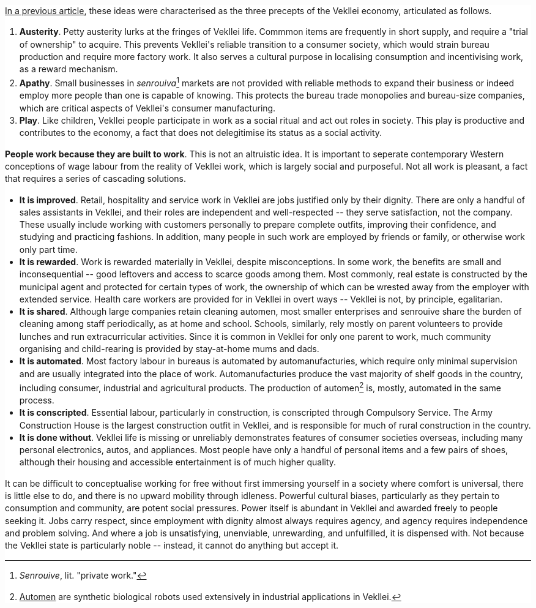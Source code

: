 [In a previous article](/posts/2020-07-13-economy/), these ideas were characterised as the three precepts of the Vekllei economy, articulated as follows.

1. **Austerity**. Petty austerity lurks at the fringes of Vekllei life. Commmon items are frequently in short supply, and require a "trial of ownership" to acquire. This prevents Vekllei's reliable transition to a consumer society, which would strain bureau production and require more factory work. It also serves a cultural purpose in localising consumption and incentivising work, as a reward mechanism. 
2. **Apathy**. Small businesses in *senrouiva*[^3] markets are not provided with reliable methods to expand their business or indeed employ more people than one is capable of knowing. This protects the bureau trade monopolies and bureau-size companies, which are critical aspects of Vekllei's consumer manufacturing.
3. **Play**. Like children, Vekllei people participate in work as a social ritual and act out roles in society. This play is productive and contributes to the economy, a fact that does not delegitimise its status as a social activity.

**People work because they are built to work**. This is not an altruistic idea. It is important to seperate contemporary Western conceptions of wage labour from the reality of Vekllei work, which is largely social and purposeful. Not all work is pleasant, a fact that requires a series of cascading solutions.

* **It is improved**. Retail, hospitality and service work in Vekllei are jobs justified only by their dignity. There are only a handful of sales assistants in Vekllei, and their roles are independent and well-respected -- they serve satisfaction, not the company. These usually include working with customers personally to prepare complete outfits, improving their confidence, and studying and practicing fashions. In addition, many people in such work are employed by friends or family, or otherwise work only part time.
* **It is rewarded**. Work is rewarded materially in Vekllei, despite misconceptions. In some work, the benefits are small and inconsequential -- good leftovers and access to scarce goods among them. Most commonly, real estate is constructed by the municipal agent and protected for certain types of work, the ownership of which can be wrested away from the employer with extended service. Health care workers are provided for in Vekllei in overt ways -- Vekllei is not, by principle, egalitarian.
* **It is shared**. Although large companies retain cleaning automen, most smaller enterprises and senrouive share the burden of cleaning among staff periodically, as at home and school. Schools, similarly, rely mostly on parent volunteers to provide lunches and run extracurricular activities. Since it is common in Vekllei for only one parent to work, much community organising and child-rearing is provided by stay-at-home mums and dads.
* **It is automated**. Most factory labour in bureaus is automated by automanufacturies, which require only minimal supervision and are usually integrated into the place of work. Automanufacturies produce the vast majority of shelf goods in the country, including consumer, industrial and agricultural products. The production of automen[^4] is, mostly, automated in the same process.
* **It is conscripted**. Essential labour, particularly in construction, is conscripted through Compulsory Service. The Army Construction House is the largest construction outfit in Vekllei, and is responsible for much of rural construction in the country. 
* **It is done without**. Vekllei life is missing or unreliably demonstrates features of consumer societies overseas, including many personal electronics, autos, and appliances. Most people have only a handful of personal items and a few pairs of shoes, although their housing and accessible entertainment is of much higher quality. 

It can be difficult to conceptualise working for free without first immersing yourself in a society where comfort is universal, there is little else to do, and there is no upward mobility through idleness. Powerful cultural biases, particularly as they pertain to consumption and community, are potent social pressures. Power itself is abundant in Vekllei and awarded freely to people seeking it. Jobs carry respect, since employment with dignity almost always requires agency, and agency requires independence and problem solving. And where a job is unsatisfying, unenviable, unrewarding, and unfulfilled, it is dispensed with. Not because the Vekllei state is particularly noble -- instead, it cannot do anything but accept it.


[^1]: Vekllei is a nation of immigrants of many cultures and beliefs, but it is also true that their children are raised in a Vekllei society with overt Vekllei cultural foundations. This trend is documented thoroughly by the Religious Affairs Office of the Commonwealth Culture Secretariat (COLSEC), which wrote "animistic features of the indigenous commonwealth emerge consistently in new generations, even where traditionally displaced by prior religious structures, correlating with the emergence of multicultural Upen faiths."
[^2]: As collected by the 2055 Vekllei Census and reported by the Ministry of the Commonwealth's Statistics Directorate.
[^3]: *Senrouive*, lit. "private work."
[^4]: [Automen](/posts/2021-01-11-automen/) are synthetic biological robots used extensively in industrial applications in Vekllei.
[^5]: The Vekllei Employment Commission is an office of the Commonwealth Labour Secretariat, which oversees all employment across Vekllei's commonwealth of nations.
[^6]: Translated from *Consosva*, a portmanteau of *consivismiosn sovis*, or "contributory service."
[^7]: Also known as *Venrouive*, lit. "public work."